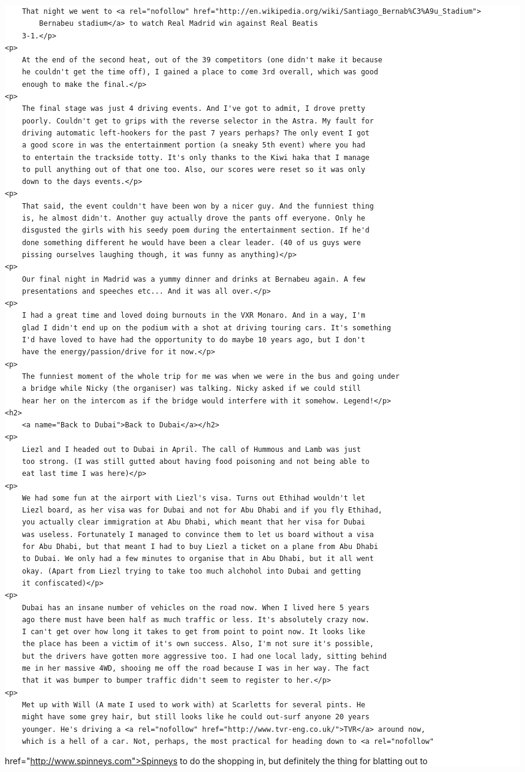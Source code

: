         That night we went to <a rel="nofollow" href="http://en.wikipedia.org/wiki/Santiago_Bernab%C3%A9u_Stadium">
            Bernabeu stadium</a> to watch Real Madrid win against Real Beatis
        3-1.</p>
    <p>
        At the end of the second heat, out of the 39 competitors (one didn't make it because
        he couldn't get the time off), I gained a place to come 3rd overall, which was good
        enough to make the final.</p>
    <p>
        The final stage was just 4 driving events. And I've got to admit, I drove pretty
        poorly. Couldn't get to grips with the reverse selector in the Astra. My fault for
        driving automatic left-hookers for the past 7 years perhaps? The only event I got
        a good score in was the entertainment portion (a sneaky 5th event) where you had
        to entertain the trackside totty. It's only thanks to the Kiwi haka that I manage
        to pull anything out of that one too. Also, our scores were reset so it was only
        down to the days events.</p>
    <p>
        That said, the event couldn't have been won by a nicer guy. And the funniest thing
        is, he almost didn't. Another guy actually drove the pants off everyone. Only he
        disgusted the girls with his seedy poem during the entertainment section. If he'd
        done something different he would have been a clear leader. (40 of us guys were
        pissing ourselves laughing though, it was funny as anything)</p>
    <p>
        Our final night in Madrid was a yummy dinner and drinks at Bernabeu again. A few
        presentations and speeches etc... And it was all over.</p>
    <p>
        I had a great time and loved doing burnouts in the VXR Monaro. And in a way, I'm
        glad I didn't end up on the podium with a shot at driving touring cars. It's something
        I'd have loved to have had the opportunity to do maybe 10 years ago, but I don't
        have the energy/passion/drive for it now.</p>
    <p>
        The funniest moment of the whole trip for me was when we were in the bus and going under
        a bridge while Nicky (the organiser) was talking. Nicky asked if we could still
        hear her on the intercom as if the bridge would interfere with it somehow. Legend!</p>
    <h2>
        <a name="Back to Dubai">Back to Dubai</a></h2>
    <p>
        Liezl and I headed out to Dubai in April. The call of Hummous and Lamb was just
        too strong. (I was still gutted about having food poisoning and not being able to
        eat last time I was here)</p>
    <p>
        We had some fun at the airport with Liezl's visa. Turns out Ethihad wouldn't let
        Liezl board, as her visa was for Dubai and not for Abu Dhabi and if you fly Ethihad,
        you actually clear immigration at Abu Dhabi, which meant that her visa for Dubai
        was useless. Fortunately I managed to convince them to let us board without a visa
        for Abu Dhabi, but that meant I had to buy Liezl a ticket on a plane from Abu Dhabi
        to Dubai. We only had a few minutes to organise that in Abu Dhabi, but it all went
        okay. (Apart from Liezl trying to take too much alchohol into Dubai and getting
        it confiscated)</p>
    <p>
        Dubai has an insane number of vehicles on the road now. When I lived here 5 years
        ago there must have been half as much traffic or less. It's absolutely crazy now.
        I can't get over how long it takes to get from point to point now. It looks like
        the place has been a victim of it's own success. Also, I'm not sure it's possible,
        but the drivers have gotten more aggressive too. I had one local lady, sitting behind
        me in her massive 4WD, shooing me off the road because I was in her way. The fact
        that it was bumper to bumper traffic didn't seem to register to her.</p>
    <p>
        Met up with Will (A mate I used to work with) at Scarletts for several pints. He
        might have some grey hair, but still looks like he could out-surf anyone 20 years
        younger. He's driving a <a rel="nofollow" href="http://www.tvr-eng.co.uk/">TVR</a> around now,
        which is a hell of a car. Not, perhaps, the most practical for heading down to <a rel="nofollow"
   href="http://www.spinneys.com">Spinneys</a> to do the shopping in, but definitely
        the thing for blatting out to <a rel="nofollow" href="http://en.wikipedia.org/wiki/Jebel_Hafeet">